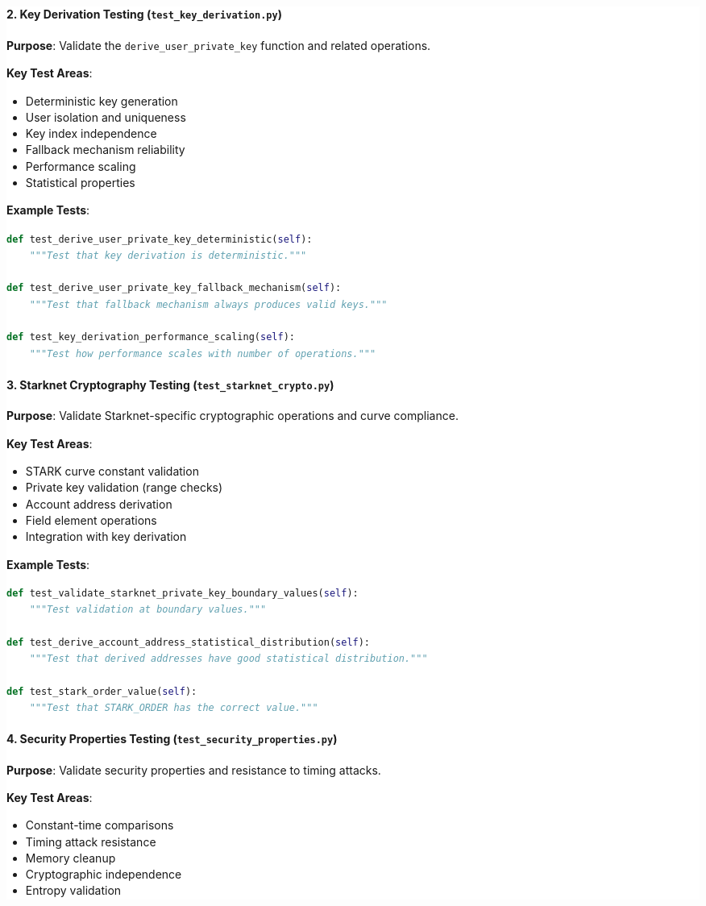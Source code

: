 #### 2. Key Derivation Testing (`test_key_derivation.py`)

**Purpose**: Validate the `derive_user_private_key` function and related operations.

**Key Test Areas**:
- Deterministic key generation
- User isolation and uniqueness
- Key index independence
- Fallback mechanism reliability
- Performance scaling
- Statistical properties

**Example Tests**:
```python
def test_derive_user_private_key_deterministic(self):
    """Test that key derivation is deterministic."""
    
def test_derive_user_private_key_fallback_mechanism(self):
    """Test that fallback mechanism always produces valid keys."""
    
def test_key_derivation_performance_scaling(self):
    """Test how performance scales with number of operations."""
```

#### 3. Starknet Cryptography Testing (`test_starknet_crypto.py`)

**Purpose**: Validate Starknet-specific cryptographic operations and curve compliance.

**Key Test Areas**:
- STARK curve constant validation
- Private key validation (range checks)
- Account address derivation
- Field element operations
- Integration with key derivation

**Example Tests**:
```python
def test_validate_starknet_private_key_boundary_values(self):
    """Test validation at boundary values."""
    
def test_derive_account_address_statistical_distribution(self):
    """Test that derived addresses have good statistical distribution."""
    
def test_stark_order_value(self):
    """Test that STARK_ORDER has the correct value."""
```

#### 4. Security Properties Testing (`test_security_properties.py`)

**Purpose**: Validate security properties and resistance to timing attacks.

**Key Test Areas**:
- Constant-time comparisons
- Timing attack resistance
- Memory cleanup
- Cryptographic independence
- Entropy validation
